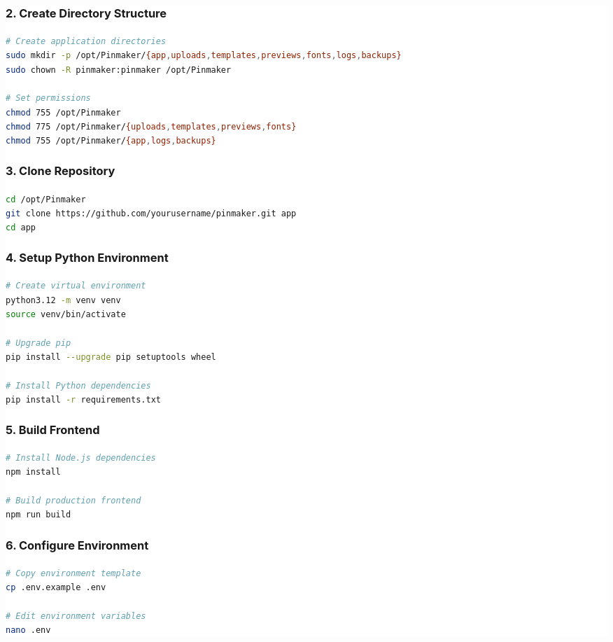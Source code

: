 ### 2. Create Directory Structure

```bash
# Create application directories
sudo mkdir -p /opt/Pinmaker/{app,uploads,templates,previews,fonts,logs,backups}
sudo chown -R pinmaker:pinmaker /opt/Pinmaker

# Set permissions
chmod 755 /opt/Pinmaker
chmod 775 /opt/Pinmaker/{uploads,templates,previews,fonts}
chmod 755 /opt/Pinmaker/{app,logs,backups}
```

### 3. Clone Repository

```bash
cd /opt/Pinmaker
git clone https://github.com/yourusername/pinmaker.git app
cd app
```

### 4. Setup Python Environment

```bash
# Create virtual environment
python3.12 -m venv venv
source venv/bin/activate

# Upgrade pip
pip install --upgrade pip setuptools wheel

# Install Python dependencies
pip install -r requirements.txt
```

### 5. Build Frontend

```bash
# Install Node.js dependencies
npm install

# Build production frontend
npm run build
```

### 6. Configure Environment

```bash
# Copy environment template
cp .env.example .env

# Edit environment variables
nano .env
```
